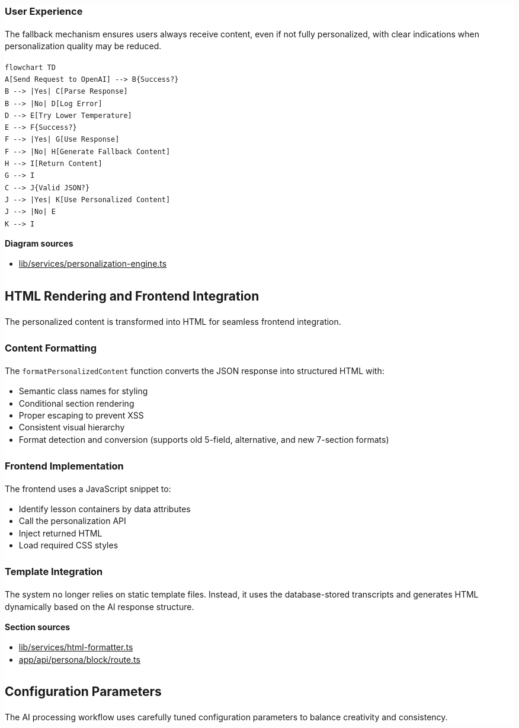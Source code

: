 ### User Experience
The fallback mechanism ensures users always receive content, even if not fully personalized, with clear indications when personalization quality may be reduced.

```mermaid
flowchart TD
A[Send Request to OpenAI] --> B{Success?}
B --> |Yes| C[Parse Response]
B --> |No| D[Log Error]
D --> E[Try Lower Temperature]
E --> F{Success?}
F --> |Yes| G[Use Response]
F --> |No| H[Generate Fallback Content]
H --> I[Return Content]
G --> I
C --> J{Valid JSON?}
J --> |Yes| K[Use Personalized Content]
J --> |No| E
K --> I
```

**Diagram sources**
- [lib/services/personalization-engine.ts](file://lib/services/personalization-engine.ts#L267-L370)

## HTML Rendering and Frontend Integration
The personalized content is transformed into HTML for seamless frontend integration.

### Content Formatting
The `formatPersonalizedContent` function converts the JSON response into structured HTML with:
- Semantic class names for styling
- Conditional section rendering
- Proper escaping to prevent XSS
- Consistent visual hierarchy
- Format detection and conversion (supports old 5-field, alternative, and new 7-section formats)

### Frontend Implementation
The frontend uses a JavaScript snippet to:
- Identify lesson containers by data attributes
- Call the personalization API
- Inject returned HTML
- Load required CSS styles

### Template Integration
The system no longer relies on static template files. Instead, it uses the database-stored transcripts and generates HTML dynamically based on the AI response structure.

**Section sources**
- [lib/services/html-formatter.ts](file://lib/services/html-formatter.ts#L22-L143)
- [app/api/persona/block/route.ts](file://app/api/persona/block/route.ts#L100-L140)

## Configuration Parameters
The AI processing workflow uses carefully tuned configuration parameters to balance creativity and consistency.
